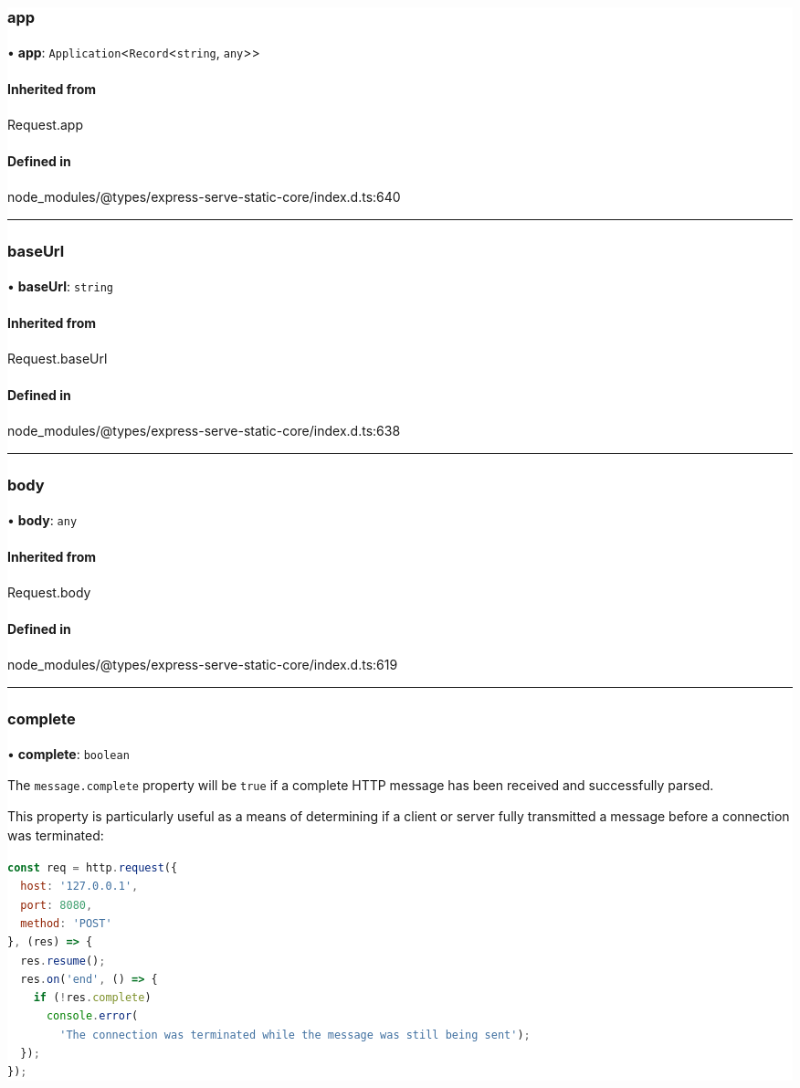 ### app

• **app**: `Application`<`Record`<`string`, `any`\>\>

#### Inherited from

Request.app

#### Defined in

node_modules/@types/express-serve-static-core/index.d.ts:640

___

### baseUrl

• **baseUrl**: `string`

#### Inherited from

Request.baseUrl

#### Defined in

node_modules/@types/express-serve-static-core/index.d.ts:638

___

### body

• **body**: `any`

#### Inherited from

Request.body

#### Defined in

node_modules/@types/express-serve-static-core/index.d.ts:619

___

### complete

• **complete**: `boolean`

The `message.complete` property will be `true` if a complete HTTP message has
been received and successfully parsed.

This property is particularly useful as a means of determining if a client or
server fully transmitted a message before a connection was terminated:

```js
const req = http.request({
  host: '127.0.0.1',
  port: 8080,
  method: 'POST'
}, (res) => {
  res.resume();
  res.on('end', () => {
    if (!res.complete)
      console.error(
        'The connection was terminated while the message was still being sent');
  });
});
```
